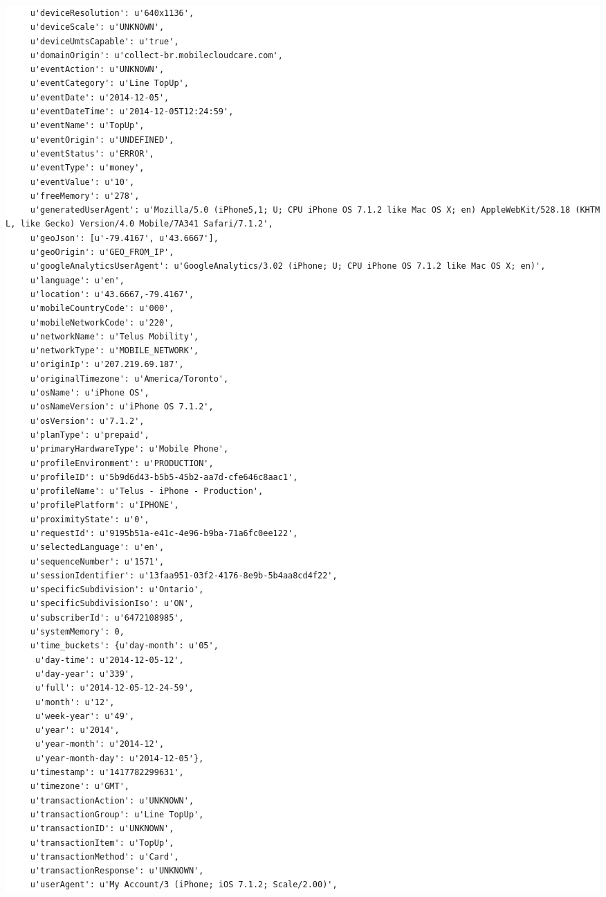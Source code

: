          u'deviceResolution': u'640x1136',
         u'deviceScale': u'UNKNOWN',
         u'deviceUmtsCapable': u'true',
         u'domainOrigin': u'collect-br.mobilecloudcare.com',
         u'eventAction': u'UNKNOWN',
         u'eventCategory': u'Line TopUp',
         u'eventDate': u'2014-12-05',
         u'eventDateTime': u'2014-12-05T12:24:59',
         u'eventName': u'TopUp',
         u'eventOrigin': u'UNDEFINED',
         u'eventStatus': u'ERROR',
         u'eventType': u'money',
         u'eventValue': u'10',
         u'freeMemory': u'278',
         u'generatedUserAgent': u'Mozilla/5.0 (iPhone5,1; U; CPU iPhone OS 7.1.2 like Mac OS X; en) AppleWebKit/528.18 (KHTML, like Gecko) Version/4.0 Mobile/7A341 Safari/7.1.2',
         u'geoJson': [u'-79.4167', u'43.6667'],
         u'geoOrigin': u'GEO_FROM_IP',
         u'googleAnalyticsUserAgent': u'GoogleAnalytics/3.02 (iPhone; U; CPU iPhone OS 7.1.2 like Mac OS X; en)',
         u'language': u'en',
         u'location': u'43.6667,-79.4167',
         u'mobileCountryCode': u'000',
         u'mobileNetworkCode': u'220',
         u'networkName': u'Telus Mobility',
         u'networkType': u'MOBILE_NETWORK',
         u'originIp': u'207.219.69.187',
         u'originalTimezone': u'America/Toronto',
         u'osName': u'iPhone OS',
         u'osNameVersion': u'iPhone OS 7.1.2',
         u'osVersion': u'7.1.2',
         u'planType': u'prepaid',
         u'primaryHardwareType': u'Mobile Phone',
         u'profileEnvironment': u'PRODUCTION',
         u'profileID': u'5b9d6d43-b5b5-45b2-aa7d-cfe646c8aac1',
         u'profileName': u'Telus - iPhone - Production',
         u'profilePlatform': u'IPHONE',
         u'proximityState': u'0',
         u'requestId': u'9195b51a-e41c-4e96-b9ba-71a6fc0ee122',
         u'selectedLanguage': u'en',
         u'sequenceNumber': u'1571',
         u'sessionIdentifier': u'13faa951-03f2-4176-8e9b-5b4aa8cd4f22',
         u'specificSubdivision': u'Ontario',
         u'specificSubdivisionIso': u'ON',
         u'subscriberId': u'6472108985',
         u'systemMemory': 0,
         u'time_buckets': {u'day-month': u'05',
          u'day-time': u'2014-12-05-12',
          u'day-year': u'339',
          u'full': u'2014-12-05-12-24-59',
          u'month': u'12',
          u'week-year': u'49',
          u'year': u'2014',
          u'year-month': u'2014-12',
          u'year-month-day': u'2014-12-05'},
         u'timestamp': u'1417782299631',
         u'timezone': u'GMT',
         u'transactionAction': u'UNKNOWN',
         u'transactionGroup': u'Line TopUp',
         u'transactionID': u'UNKNOWN',
         u'transactionItem': u'TopUp',
         u'transactionMethod': u'Card',
         u'transactionResponse': u'UNKNOWN',
         u'userAgent': u'My Account/3 (iPhone; iOS 7.1.2; Scale/2.00)',